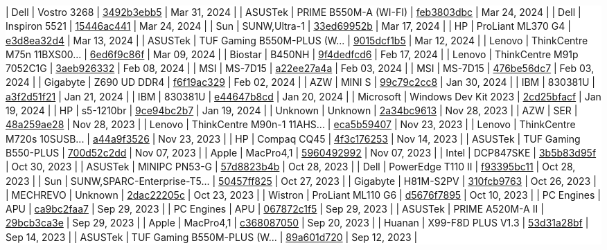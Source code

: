 | Dell          | Vostro 3268                 | [3492b3ebb5](https://bsd-hardware.info/?probe=3492b3ebb5) | Mar 31, 2024 |
| ASUSTek       | PRIME B550M-A (WI-FI)       | [feb3803dbc](https://bsd-hardware.info/?probe=feb3803dbc) | Mar 24, 2024 |
| Dell          | Inspiron 5521               | [15446ac441](https://bsd-hardware.info/?probe=15446ac441) | Mar 24, 2024 |
| Sun           | SUNW,Ultra-1                | [33ed69952b](https://bsd-hardware.info/?probe=33ed69952b) | Mar 17, 2024 |
| HP            | ProLiant ML370 G4           | [e3d8ea32d4](https://bsd-hardware.info/?probe=e3d8ea32d4) | Mar 13, 2024 |
| ASUSTek       | TUF Gaming B550M-PLUS (W... | [9015dcf1b5](https://bsd-hardware.info/?probe=9015dcf1b5) | Mar 12, 2024 |
| Lenovo        | ThinkCentre M75n 11BXS00... | [6ed6f9c86f](https://bsd-hardware.info/?probe=6ed6f9c86f) | Mar 09, 2024 |
| Biostar       | B450NH                      | [9f4dedfcd6](https://bsd-hardware.info/?probe=9f4dedfcd6) | Feb 17, 2024 |
| Lenovo        | ThinkCentre M91p 7052C1G    | [3aeb926332](https://bsd-hardware.info/?probe=3aeb926332) | Feb 08, 2024 |
| MSI           | MS-7D15                     | [a22ee27a4a](https://bsd-hardware.info/?probe=a22ee27a4a) | Feb 03, 2024 |
| MSI           | MS-7D15                     | [476be56dc7](https://bsd-hardware.info/?probe=476be56dc7) | Feb 03, 2024 |
| Gigabyte      | Z690 UD DDR4                | [f6f19ac329](https://bsd-hardware.info/?probe=f6f19ac329) | Feb 02, 2024 |
| AZW           | MINI S                      | [99c79c2cc8](https://bsd-hardware.info/?probe=99c79c2cc8) | Jan 30, 2024 |
| IBM           | 830381U                     | [a3f2d51f21](https://bsd-hardware.info/?probe=a3f2d51f21) | Jan 21, 2024 |
| IBM           | 830381U                     | [e44647b8cd](https://bsd-hardware.info/?probe=e44647b8cd) | Jan 20, 2024 |
| Microsoft     | Windows Dev Kit 2023        | [2cd25bfacf](https://bsd-hardware.info/?probe=2cd25bfacf) | Jan 19, 2024 |
| HP            | s5-1210br                   | [9ce94bc2b7](https://bsd-hardware.info/?probe=9ce94bc2b7) | Jan 19, 2024 |
| Unknown       | Unknown                     | [2a34bc9613](https://bsd-hardware.info/?probe=2a34bc9613) | Nov 28, 2023 |
| AZW           | SER                         | [48a259ae28](https://bsd-hardware.info/?probe=48a259ae28) | Nov 28, 2023 |
| Lenovo        | ThinkCentre M90n-1 11AHS... | [eca5b59407](https://bsd-hardware.info/?probe=eca5b59407) | Nov 23, 2023 |
| Lenovo        | ThinkCentre M720s 10SUSB... | [a44a9f3526](https://bsd-hardware.info/?probe=a44a9f3526) | Nov 23, 2023 |
| HP            | Compaq CQ45                 | [4f3c176253](https://bsd-hardware.info/?probe=4f3c176253) | Nov 14, 2023 |
| ASUSTek       | TUF Gaming B550-PLUS        | [700d52c2dd](https://bsd-hardware.info/?probe=700d52c2dd) | Nov 07, 2023 |
| Apple         | MacPro4,1                   | [5960492992](https://bsd-hardware.info/?probe=5960492992) | Nov 07, 2023 |
| Intel         | DCP847SKE                   | [3b5b83d95f](https://bsd-hardware.info/?probe=3b5b83d95f) | Oct 30, 2023 |
| ASUSTek       | MINIPC PN53-G               | [57d8823b4b](https://bsd-hardware.info/?probe=57d8823b4b) | Oct 28, 2023 |
| Dell          | PowerEdge T110 II           | [f93395bc11](https://bsd-hardware.info/?probe=f93395bc11) | Oct 28, 2023 |
| Sun           | SUNW,SPARC-Enterprise-T5... | [50457ff825](https://bsd-hardware.info/?probe=50457ff825) | Oct 27, 2023 |
| Gigabyte      | H81M-S2PV                   | [310fcb9763](https://bsd-hardware.info/?probe=310fcb9763) | Oct 26, 2023 |
| MECHREVO      | Unknown                     | [2dac22205c](https://bsd-hardware.info/?probe=2dac22205c) | Oct 23, 2023 |
| Wistron       | ProLiant ML110 G6           | [d5676f7895](https://bsd-hardware.info/?probe=d5676f7895) | Oct 10, 2023 |
| PC Engines    | APU                         | [ca9bc2faa7](https://bsd-hardware.info/?probe=ca9bc2faa7) | Sep 29, 2023 |
| PC Engines    | APU                         | [067872c1f5](https://bsd-hardware.info/?probe=067872c1f5) | Sep 29, 2023 |
| ASUSTek       | PRIME A520M-A II            | [29bcb3ca3e](https://bsd-hardware.info/?probe=29bcb3ca3e) | Sep 29, 2023 |
| Apple         | MacPro4,1                   | [c368087050](https://bsd-hardware.info/?probe=c368087050) | Sep 20, 2023 |
| Huanan        | X99-F8D PLUS V1.3           | [53d31a28bf](https://bsd-hardware.info/?probe=53d31a28bf) | Sep 14, 2023 |
| ASUSTek       | TUF Gaming B550M-PLUS (W... | [89a601d720](https://bsd-hardware.info/?probe=89a601d720) | Sep 12, 2023 |